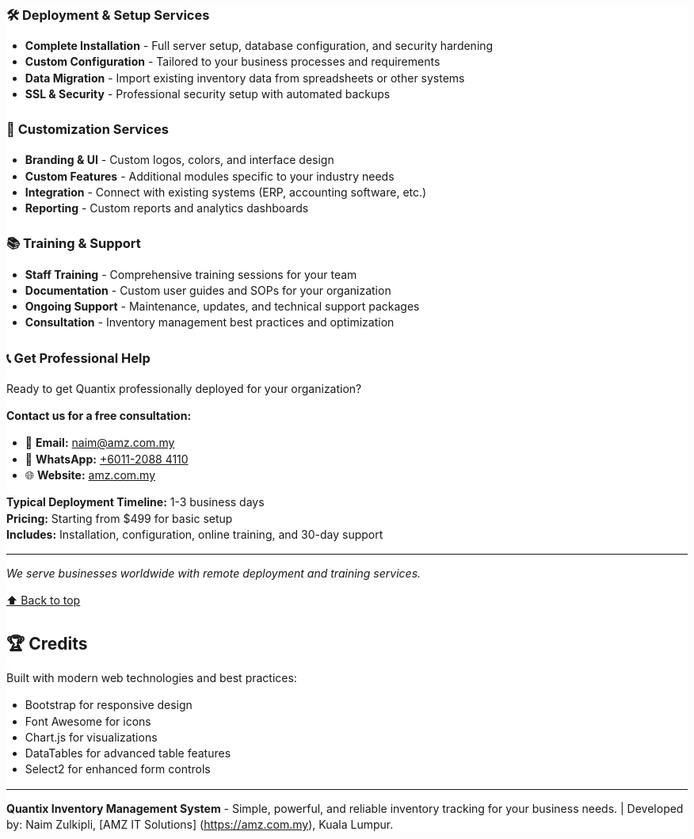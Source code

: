 ### 🛠️ **Deployment & Setup Services**
- **Complete Installation** - Full server setup, database configuration, and security hardening
- **Custom Configuration** - Tailored to your business processes and requirements
- **Data Migration** - Import existing inventory data from spreadsheets or other systems
- **SSL & Security** - Professional security setup with automated backups

### 🎨 **Customization Services**
- **Branding & UI** - Custom logos, colors, and interface design
- **Custom Features** - Additional modules specific to your industry needs
- **Integration** - Connect with existing systems (ERP, accounting software, etc.)
- **Reporting** - Custom reports and analytics dashboards

### 📚 **Training & Support**
- **Staff Training** - Comprehensive training sessions for your team
- **Documentation** - Custom user guides and SOPs for your organization
- **Ongoing Support** - Maintenance, updates, and technical support packages
- **Consultation** - Inventory management best practices and optimization

### 📞 **Get Professional Help**

Ready to get Quantix professionally deployed for your organization?

**Contact us for a free consultation:**
- 📧 **Email:** [naim@amz.com.my](mailto:naim@amz.com.my)
- 💬 **WhatsApp:** [+6011-2088 4110](https://wa.me/601120884110)
- 🌐 **Website:** [amz.com.my](https://amz.com.my)

**Typical Deployment Timeline:** 1-3 business days  
**Pricing:** Starting from $499 for basic setup  
**Includes:** Installation, configuration, online training, and 30-day support

---

*We serve businesses worldwide with remote deployment and training services.*

[⬆️ Back to top](#quantix---inventory-management-system)

## 🏆 Credits

Built with modern web technologies and best practices:
- Bootstrap for responsive design
- Font Awesome for icons
- Chart.js for visualizations
- DataTables for advanced table features
- Select2 for enhanced form controls

---

**Quantix Inventory Management System** - Simple, powerful, and reliable inventory tracking for your business needs. | Developed by: Naim Zulkipli, [AMZ IT Solutions] (https://amz.com.my), Kuala Lumpur.
